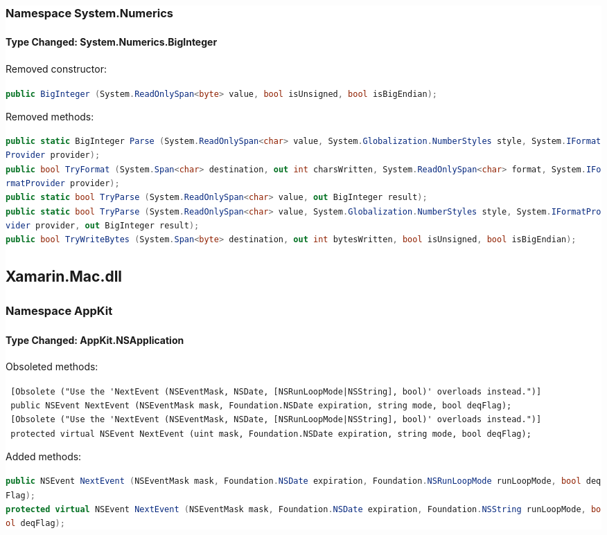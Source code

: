 ### Namespace System.Numerics

#### Type Changed: System.Numerics.BigInteger

Removed constructor:

```csharp
public BigInteger (System.ReadOnlySpan<byte> value, bool isUnsigned, bool isBigEndian);
```

Removed methods:

```csharp
public static BigInteger Parse (System.ReadOnlySpan<char> value, System.Globalization.NumberStyles style, System.IFormatProvider provider);
public bool TryFormat (System.Span<char> destination, out int charsWritten, System.ReadOnlySpan<char> format, System.IFormatProvider provider);
public static bool TryParse (System.ReadOnlySpan<char> value, out BigInteger result);
public static bool TryParse (System.ReadOnlySpan<char> value, System.Globalization.NumberStyles style, System.IFormatProvider provider, out BigInteger result);
public bool TryWriteBytes (System.Span<byte> destination, out int bytesWritten, bool isUnsigned, bool isBigEndian);
```



<a name="Xamarin.Mac.dll" />

## Xamarin.Mac.dll

### Namespace AppKit

#### Type Changed: AppKit.NSApplication

Obsoleted methods:

```diff
 [Obsolete ("Use the 'NextEvent (NSEventMask, NSDate, [NSRunLoopMode|NSString], bool)' overloads instead.")]
 public NSEvent NextEvent (NSEventMask mask, Foundation.NSDate expiration, string mode, bool deqFlag);
 [Obsolete ("Use the 'NextEvent (NSEventMask, NSDate, [NSRunLoopMode|NSString], bool)' overloads instead.")]
 protected virtual NSEvent NextEvent (uint mask, Foundation.NSDate expiration, string mode, bool deqFlag);
```

Added methods:

```csharp
public NSEvent NextEvent (NSEventMask mask, Foundation.NSDate expiration, Foundation.NSRunLoopMode runLoopMode, bool deqFlag);
protected virtual NSEvent NextEvent (NSEventMask mask, Foundation.NSDate expiration, Foundation.NSString runLoopMode, bool deqFlag);
```


